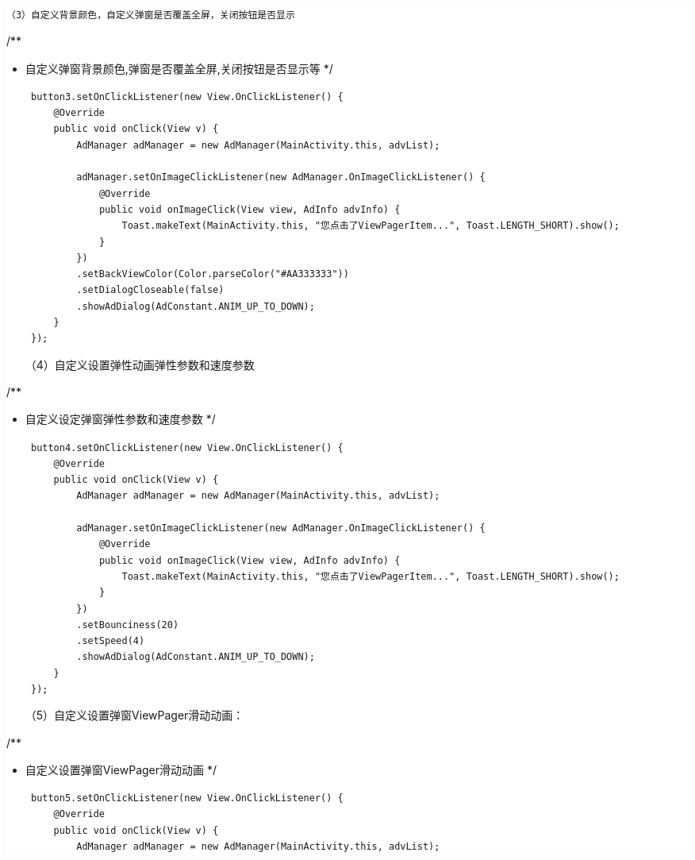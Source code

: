     （3）自定义背景颜色，自定义弹窗是否覆盖全屏，关闭按钮是否显示

/**
 * 自定义弹窗背景颜色,弹窗是否覆盖全屏,关闭按钮是否显示等
 */
 
        button3.setOnClickListener(new View.OnClickListener() {
            @Override
            public void onClick(View v) {
                AdManager adManager = new AdManager(MainActivity.this, advList);

                adManager.setOnImageClickListener(new AdManager.OnImageClickListener() {
                    @Override
                    public void onImageClick(View view, AdInfo advInfo) {
                        Toast.makeText(MainActivity.this, "您点击了ViewPagerItem...", Toast.LENGTH_SHORT).show();
                    }
                })
                .setBackViewColor(Color.parseColor("#AA333333"))
                .setDialogCloseable(false)
                .showAdDialog(AdConstant.ANIM_UP_TO_DOWN);
            }
        });

    （4）自定义设置弹性动画弹性参数和速度参数

/**
 * 自定义设定弹窗弹性参数和速度参数
 */
 
        button4.setOnClickListener(new View.OnClickListener() {
            @Override
            public void onClick(View v) {
                AdManager adManager = new AdManager(MainActivity.this, advList);

                adManager.setOnImageClickListener(new AdManager.OnImageClickListener() {
                    @Override
                    public void onImageClick(View view, AdInfo advInfo) {
                        Toast.makeText(MainActivity.this, "您点击了ViewPagerItem...", Toast.LENGTH_SHORT).show();
                    }
                })
                .setBounciness(20)
                .setSpeed(4)
                .showAdDialog(AdConstant.ANIM_UP_TO_DOWN);
            }
        });

    （5）自定义设置弹窗ViewPager滑动动画：

/**
 * 自定义设置弹窗ViewPager滑动动画
 */
 
        button5.setOnClickListener(new View.OnClickListener() {
            @Override
            public void onClick(View v) {
                AdManager adManager = new AdManager(MainActivity.this, advList);
